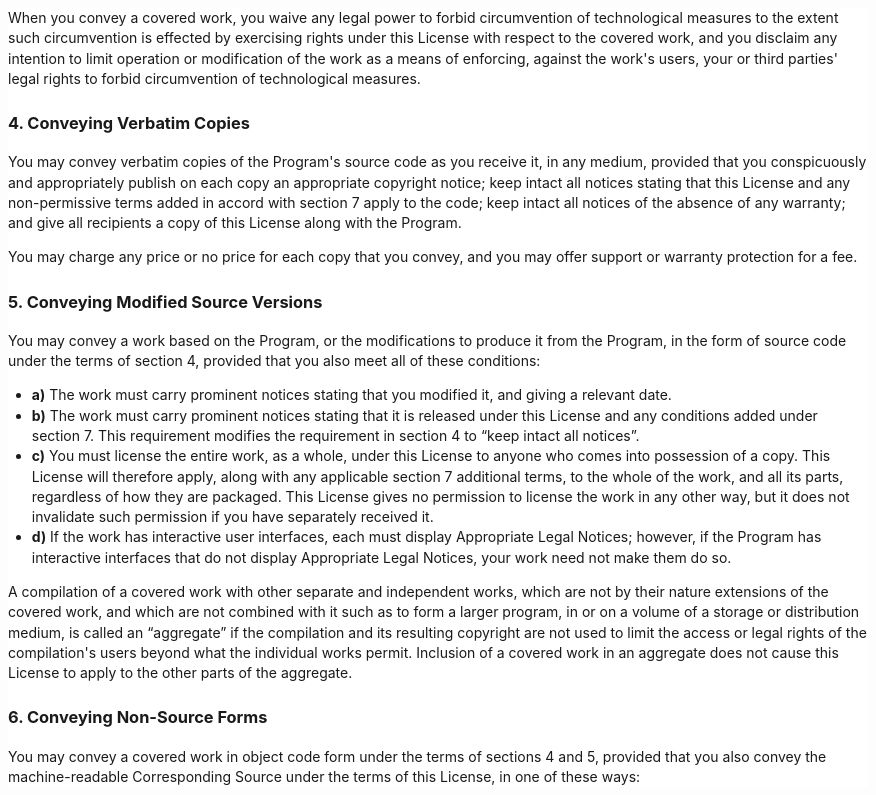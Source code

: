 When you convey a covered work, you waive any legal power to forbid
circumvention of technological measures to the extent such circumvention is
effected by exercising rights under this License with respect to the covered
work, and you disclaim any intention to limit operation or modification of the
work as a means of enforcing, against the work's users, your or third parties'
legal rights to forbid circumvention of technological measures.

### 4. Conveying Verbatim Copies

You may convey verbatim copies of the Program's source code as you receive it,
in any medium, provided that you conspicuously and appropriately publish on each
copy an appropriate copyright notice; keep intact all notices stating that this
License and any non-permissive terms added in accord with section 7 apply to the
code; keep intact all notices of the absence of any warranty; and give all
recipients a copy of this License along with the Program.

You may charge any price or no price for each copy that you convey, and you may
offer support or warranty protection for a fee.

### 5. Conveying Modified Source Versions

You may convey a work based on the Program, or the modifications to produce it
from the Program, in the form of source code under the terms of section 4,
provided that you also meet all of these conditions:

- **a)** The work must carry prominent notices stating that you modified it, and
  giving a relevant date.
- **b)** The work must carry prominent notices stating that it is released under
  this License and any conditions added under section 7. This requirement
  modifies the requirement in section 4 to “keep intact all notices”.
- **c)** You must license the entire work, as a whole, under this License to
  anyone who comes into possession of a copy. This License will therefore apply,
  along with any applicable section 7 additional terms, to the whole of the
  work, and all its parts, regardless of how they are packaged. This License
  gives no permission to license the work in any other way, but it does not
  invalidate such permission if you have separately received it.
- **d)** If the work has interactive user interfaces, each must display
  Appropriate Legal Notices; however, if the Program has interactive interfaces
  that do not display Appropriate Legal Notices, your work need not make them do
  so.

A compilation of a covered work with other separate and independent works, which
are not by their nature extensions of the covered work, and which are not
combined with it such as to form a larger program, in or on a volume of a
storage or distribution medium, is called an “aggregate” if the compilation and
its resulting copyright are not used to limit the access or legal rights of the
compilation's users beyond what the individual works permit. Inclusion of a
covered work in an aggregate does not cause this License to apply to the other
parts of the aggregate.

### 6. Conveying Non-Source Forms

You may convey a covered work in object code form under the terms of sections 4
and 5, provided that you also convey the machine-readable Corresponding Source
under the terms of this License, in one of these ways:
